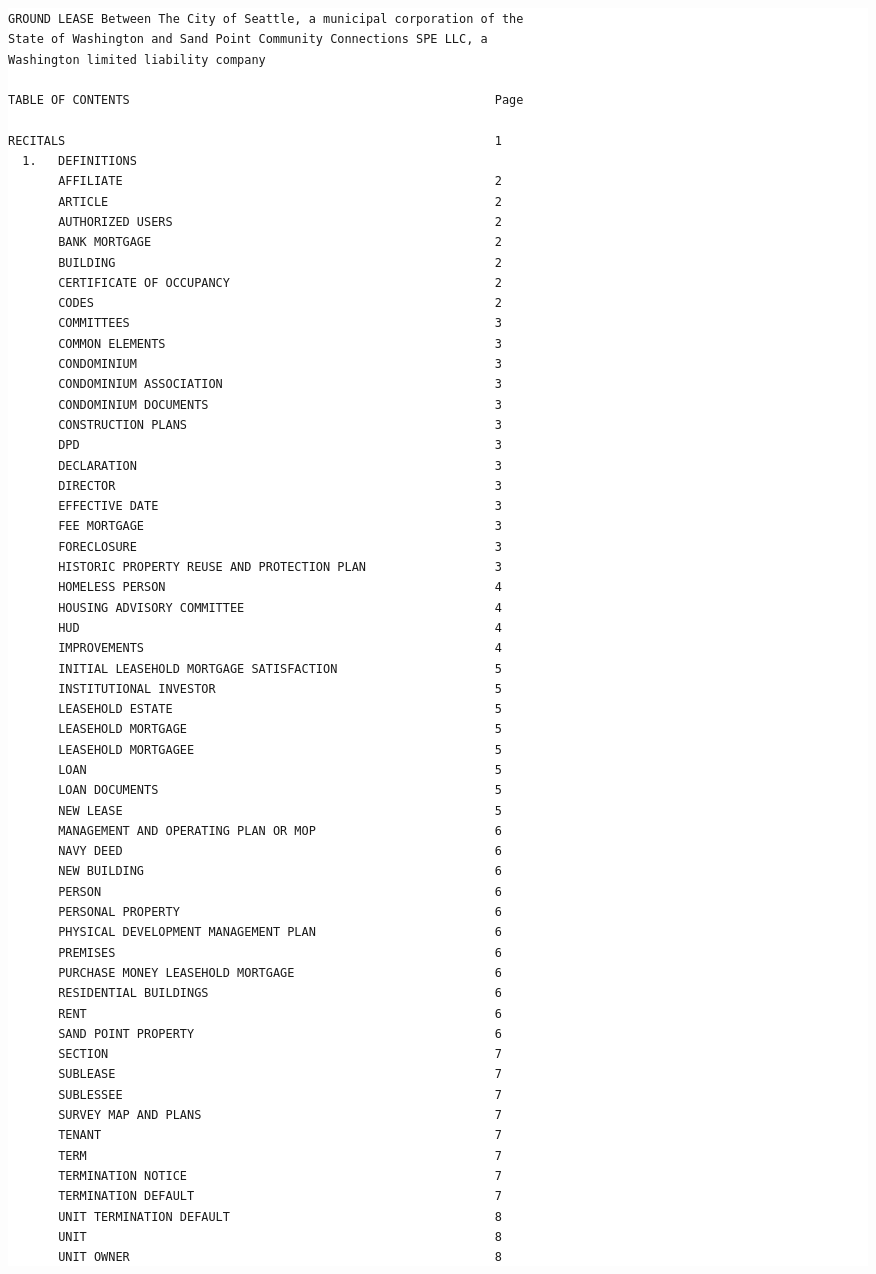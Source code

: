     GROUND LEASE Between The City of Seattle, a municipal corporation of the  
    State of Washington and Sand Point Community Connections SPE LLC, a  
    Washington limited liability company  
  
    TABLE OF CONTENTS                                                   Page  
  
    RECITALS                                                            1  
      1.   DEFINITIONS  
           AFFILIATE                                                    2  
           ARTICLE                                                      2  
           AUTHORIZED USERS                                             2  
           BANK MORTGAGE                                                2  
           BUILDING                                                     2  
           CERTIFICATE OF OCCUPANCY                                     2  
           CODES                                                        2  
           COMMITTEES                                                   3  
           COMMON ELEMENTS                                              3  
           CONDOMINIUM                                                  3  
           CONDOMINIUM ASSOCIATION                                      3  
           CONDOMINIUM DOCUMENTS                                        3  
           CONSTRUCTION PLANS                                           3  
           DPD                                                          3  
           DECLARATION                                                  3  
           DIRECTOR                                                     3  
           EFFECTIVE DATE                                               3  
           FEE MORTGAGE                                                 3  
           FORECLOSURE                                                  3  
           HISTORIC PROPERTY REUSE AND PROTECTION PLAN                  3  
           HOMELESS PERSON                                              4  
           HOUSING ADVISORY COMMITTEE                                   4  
           HUD                                                          4  
           IMPROVEMENTS                                                 4  
           INITIAL LEASEHOLD MORTGAGE SATISFACTION                      5  
           INSTITUTIONAL INVESTOR                                       5  
           LEASEHOLD ESTATE                                             5  
           LEASEHOLD MORTGAGE                                           5  
           LEASEHOLD MORTGAGEE                                          5  
           LOAN                                                         5  
           LOAN DOCUMENTS                                               5  
           NEW LEASE                                                    5  
           MANAGEMENT AND OPERATING PLAN OR MOP                         6  
           NAVY DEED                                                    6  
           NEW BUILDING                                                 6  
           PERSON                                                       6  
           PERSONAL PROPERTY                                            6  
           PHYSICAL DEVELOPMENT MANAGEMENT PLAN                         6  
           PREMISES                                                     6  
           PURCHASE MONEY LEASEHOLD MORTGAGE                            6  
           RESIDENTIAL BUILDINGS                                        6  
           RENT                                                         6  
           SAND POINT PROPERTY                                          6  
           SECTION                                                      7  
           SUBLEASE                                                     7  
           SUBLESSEE                                                    7  
           SURVEY MAP AND PLANS                                         7  
           TENANT                                                       7  
           TERM                                                         7  
           TERMINATION NOTICE                                           7  
           TERMINATION DEFAULT                                          7  
           UNIT TERMINATION DEFAULT                                     8  
           UNIT                                                         8  
           UNIT OWNER                                                   8  
  